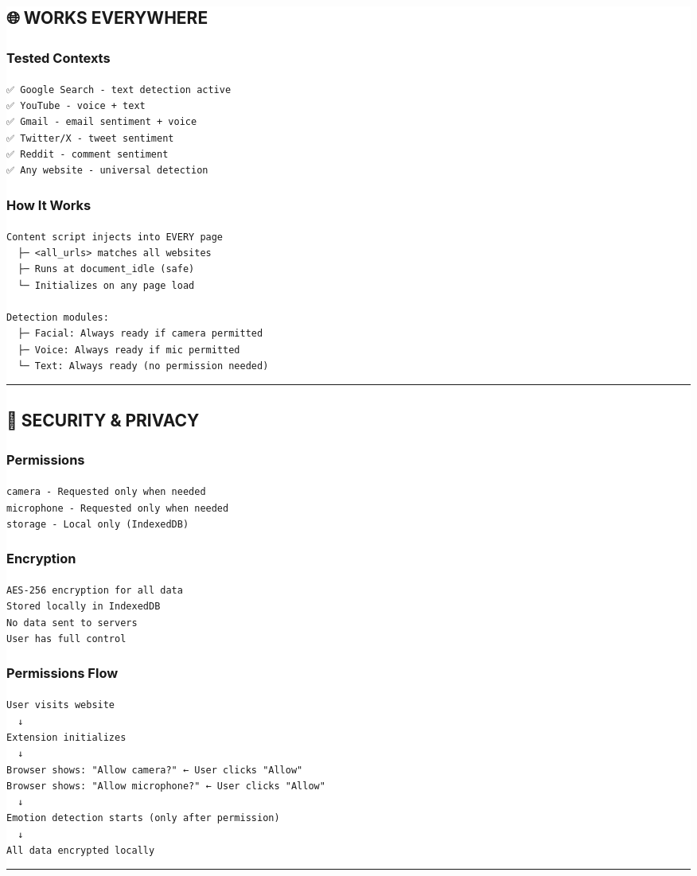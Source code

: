 
## 🌐 WORKS EVERYWHERE

### Tested Contexts
```
✅ Google Search - text detection active
✅ YouTube - voice + text
✅ Gmail - email sentiment + voice
✅ Twitter/X - tweet sentiment
✅ Reddit - comment sentiment
✅ Any website - universal detection
```

### How It Works
```
Content script injects into EVERY page
  ├─ <all_urls> matches all websites
  ├─ Runs at document_idle (safe)
  └─ Initializes on any page load

Detection modules:
  ├─ Facial: Always ready if camera permitted
  ├─ Voice: Always ready if mic permitted
  └─ Text: Always ready (no permission needed)
```

---

## 🔐 SECURITY & PRIVACY

### Permissions
```
camera - Requested only when needed
microphone - Requested only when needed
storage - Local only (IndexedDB)
```

### Encryption
```
AES-256 encryption for all data
Stored locally in IndexedDB
No data sent to servers
User has full control
```

### Permissions Flow
```
User visits website
  ↓
Extension initializes
  ↓
Browser shows: "Allow camera?" ← User clicks "Allow"
Browser shows: "Allow microphone?" ← User clicks "Allow"
  ↓
Emotion detection starts (only after permission)
  ↓
All data encrypted locally
```

---